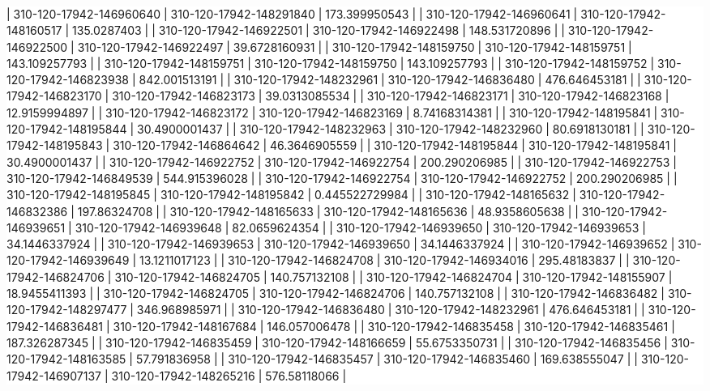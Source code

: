 | 310-120-17942-146960640 | 310-120-17942-148291840 | 173.399950543 |
| 310-120-17942-146960641 | 310-120-17942-148160517 | 135.0287403 |
| 310-120-17942-146922501 | 310-120-17942-146922498 | 148.531720896 |
| 310-120-17942-146922500 | 310-120-17942-146922497 | 39.6728160931 |
| 310-120-17942-148159750 | 310-120-17942-148159751 | 143.109257793 |
| 310-120-17942-148159751 | 310-120-17942-148159750 | 143.109257793 |
| 310-120-17942-148159752 | 310-120-17942-146823938 | 842.001513191 |
| 310-120-17942-148232961 | 310-120-17942-146836480 | 476.646453181 |
| 310-120-17942-146823170 | 310-120-17942-146823173 | 39.0313085534 |
| 310-120-17942-146823171 | 310-120-17942-146823168 | 12.9159994897 |
| 310-120-17942-146823172 | 310-120-17942-146823169 | 8.74168314381 |
| 310-120-17942-148195841 | 310-120-17942-148195844 | 30.4900001437 |
| 310-120-17942-148232963 | 310-120-17942-148232960 | 80.6918130181 |
| 310-120-17942-148195843 | 310-120-17942-146864642 | 46.3646905559 |
| 310-120-17942-148195844 | 310-120-17942-148195841 | 30.4900001437 |
| 310-120-17942-146922752 | 310-120-17942-146922754 | 200.290206985 |
| 310-120-17942-146922753 | 310-120-17942-146849539 | 544.915396028 |
| 310-120-17942-146922754 | 310-120-17942-146922752 | 200.290206985 |
| 310-120-17942-148195845 | 310-120-17942-148195842 | 0.445522729984 |
| 310-120-17942-148165632 | 310-120-17942-146832386 | 197.86324708 |
| 310-120-17942-148165633 | 310-120-17942-148165636 | 48.9358605638 |
| 310-120-17942-146939651 | 310-120-17942-146939648 | 82.0659624354 |
| 310-120-17942-146939650 | 310-120-17942-146939653 | 34.1446337924 |
| 310-120-17942-146939653 | 310-120-17942-146939650 | 34.1446337924 |
| 310-120-17942-146939652 | 310-120-17942-146939649 | 13.1211017123 |
| 310-120-17942-146824708 | 310-120-17942-146934016 | 295.48183837 |
| 310-120-17942-146824706 | 310-120-17942-146824705 | 140.757132108 |
| 310-120-17942-146824704 | 310-120-17942-148155907 | 18.9455411393 |
| 310-120-17942-146824705 | 310-120-17942-146824706 | 140.757132108 |
| 310-120-17942-146836482 | 310-120-17942-148297477 | 346.968985971 |
| 310-120-17942-146836480 | 310-120-17942-148232961 | 476.646453181 |
| 310-120-17942-146836481 | 310-120-17942-148167684 | 146.057006478 |
| 310-120-17942-146835458 | 310-120-17942-146835461 | 187.326287345 |
| 310-120-17942-146835459 | 310-120-17942-148166659 | 55.6753350731 |
| 310-120-17942-146835456 | 310-120-17942-148163585 | 57.791836958 |
| 310-120-17942-146835457 | 310-120-17942-146835460 | 169.638555047 |
| 310-120-17942-146907137 | 310-120-17942-148265216 | 576.58118066 |